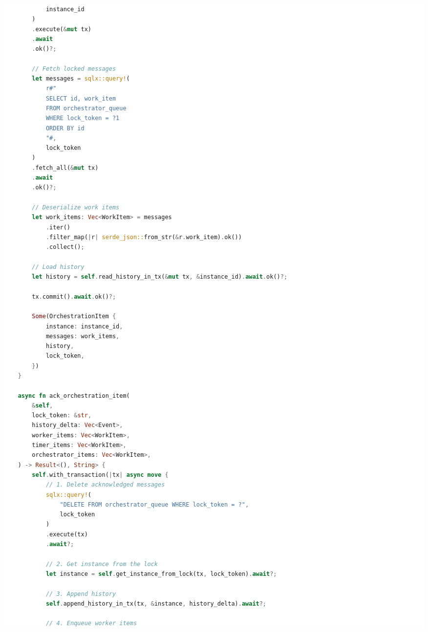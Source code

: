 ```rust
            instance_id
        )
        .execute(&mut tx)
        .await
        .ok()?;
        
        // Fetch locked messages
        let messages = sqlx::query!(
            r#"
            SELECT id, work_item
            FROM orchestrator_queue
            WHERE lock_token = ?1
            ORDER BY id
            "#,
            lock_token
        )
        .fetch_all(&mut tx)
        .await
        .ok()?;
        
        // Deserialize work items
        let work_items: Vec<WorkItem> = messages
            .iter()
            .filter_map(|r| serde_json::from_str(&r.work_item).ok())
            .collect();
        
        // Load history
        let history = self.read_history_in_tx(&mut tx, &instance_id).await.ok()?;
        
        tx.commit().await.ok()?;
        
        Some(OrchestrationItem {
            instance: instance_id,
            messages: work_items,
            history,
            lock_token,
        })
    }
    
    async fn ack_orchestration_item(
        &self,
        lock_token: &str,
        history_delta: Vec<Event>,
        worker_items: Vec<WorkItem>,
        timer_items: Vec<WorkItem>,
        orchestrator_items: Vec<WorkItem>,
    ) -> Result<(), String> {
        self.with_transaction(|tx| async move {
            // 1. Delete acknowledged messages
            sqlx::query!(
                "DELETE FROM orchestrator_queue WHERE lock_token = ?",
                lock_token
            )
            .execute(tx)
            .await?;
            
            // 2. Get instance from the lock
            let instance = self.get_instance_from_lock(tx, lock_token).await?;
            
            // 3. Append history
            self.append_history_in_tx(tx, &instance, history_delta).await?;
            
            // 4. Enqueue worker items
```